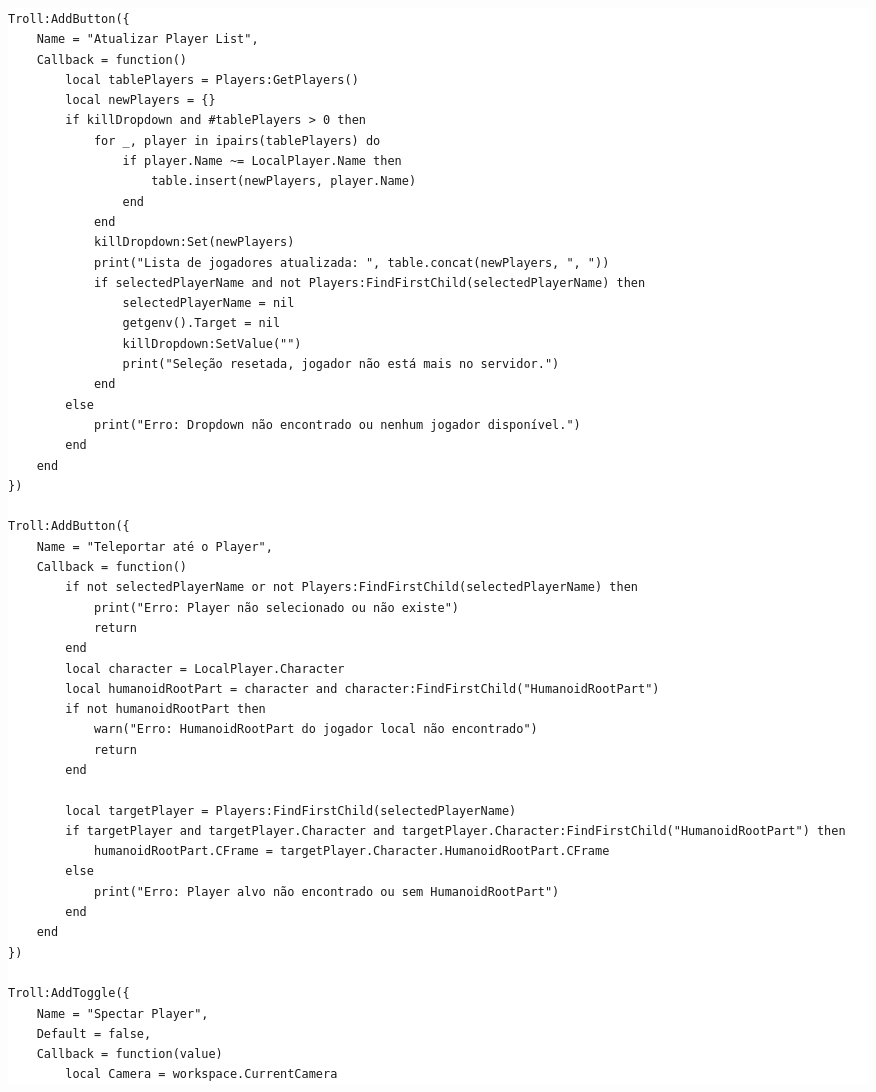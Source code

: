     Troll:AddButton({
        Name = "Atualizar Player List",
        Callback = function()
            local tablePlayers = Players:GetPlayers()
            local newPlayers = {}
            if killDropdown and #tablePlayers > 0 then
                for _, player in ipairs(tablePlayers) do
                    if player.Name ~= LocalPlayer.Name then
                        table.insert(newPlayers, player.Name)
                    end
                end
                killDropdown:Set(newPlayers)
                print("Lista de jogadores atualizada: ", table.concat(newPlayers, ", "))
                if selectedPlayerName and not Players:FindFirstChild(selectedPlayerName) then
                    selectedPlayerName = nil
                    getgenv().Target = nil
                    killDropdown:SetValue("")
                    print("Seleção resetada, jogador não está mais no servidor.")
                end
            else
                print("Erro: Dropdown não encontrado ou nenhum jogador disponível.")
            end
        end
    })

    Troll:AddButton({
        Name = "Teleportar até o Player",
        Callback = function()
            if not selectedPlayerName or not Players:FindFirstChild(selectedPlayerName) then
                print("Erro: Player não selecionado ou não existe")
                return
            end
            local character = LocalPlayer.Character
            local humanoidRootPart = character and character:FindFirstChild("HumanoidRootPart")
            if not humanoidRootPart then
                warn("Erro: HumanoidRootPart do jogador local não encontrado")
                return
            end

            local targetPlayer = Players:FindFirstChild(selectedPlayerName)
            if targetPlayer and targetPlayer.Character and targetPlayer.Character:FindFirstChild("HumanoidRootPart") then
                humanoidRootPart.CFrame = targetPlayer.Character.HumanoidRootPart.CFrame
            else
                print("Erro: Player alvo não encontrado ou sem HumanoidRootPart")
            end
        end
    })

    Troll:AddToggle({
        Name = "Spectar Player",
        Default = false,
        Callback = function(value)
            local Camera = workspace.CurrentCamera
